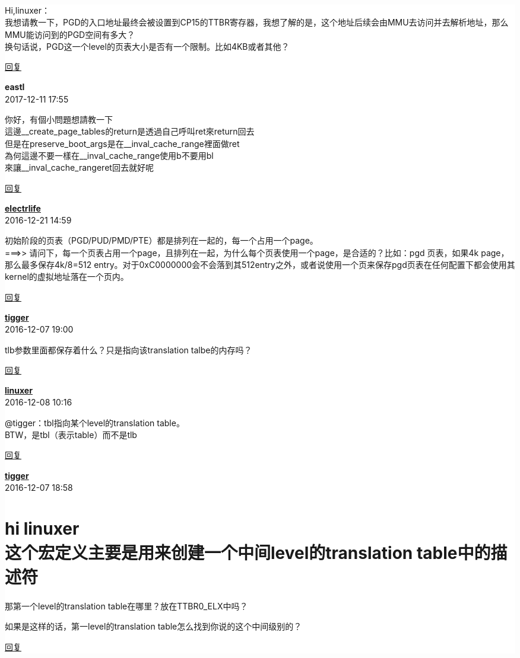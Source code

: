Hi,linuxer：  
我想请教一下，PGD的入口地址最终会被设置到CP15的TTBR寄存器，我想了解的是，这个地址后续会由MMU去访问并去解析地址，那么MMU能访问到的PGD空间有多大？  
换句话说，PGD这一个level的页表大小是否有一个限制。比如4KB或者其他？

[回复](http://www.wowotech.net/memory_management/__create_page_tables_code_analysis.html#comment-6655)

**eastl**  
2017-12-11 17:55

你好，有個小問題想請教一下  
這邊__create_page_tables的return是透過自己呼叫ret來return回去  
但是在preserve_boot_args是在__inval_cache_range裡面做ret  
為何這邊不要一樣在__inval_cache_range使用b不要用bl  
來讓__inval_cache_rangeret回去就好呢

[回复](http://www.wowotech.net/memory_management/__create_page_tables_code_analysis.html#comment-6340)

**[electrlife](http://www.wowotech.net/)**  
2016-12-21 14:59

初始阶段的页表（PGD/PUD/PMD/PTE）都是排列在一起的，每一个占用一个page。  
===>> 请问下，每一个页表占用一个page，且排列在一起，为什么每个页表使用一个page，是合适的？比如：pgd 页表，如果4k page，那么最多保存4k/8=512 entry。对于0xC0000000会不会落到其512entry之外，或者说使用一个页来保存pgd页表在任何配置下都会使用其kernel的虚拟地址落在一个页内。

[回复](http://www.wowotech.net/memory_management/__create_page_tables_code_analysis.html#comment-5045)

**[tigger](http://www.wowotech.net/)**  
2016-12-07 19:00

tlb参数里面都保存着什么？只是指向该translation talbe的内存吗？

[回复](http://www.wowotech.net/memory_management/__create_page_tables_code_analysis.html#comment-4988)

**[linuxer](http://www.wowotech.net/)**  
2016-12-08 10:16

@tigger：tbl指向某个level的translation table。  
BTW，是tbl（表示table）而不是tlb

[回复](http://www.wowotech.net/memory_management/__create_page_tables_code_analysis.html#comment-4992)

**[tigger](http://www.wowotech.net/)**  
2016-12-07 18:58

hi linuxer  
这个宏定义主要是用来创建一个中间level的translation table中的描述符  
==============================================================  
那第一个level的translation table在哪里？放在TTBR0_ELX中吗？  
  
如果是这样的话，第一level的translation table怎么找到你说的这个中间级别的？

[回复](http://www.wowotech.net/memory_management/__create_page_tables_code_analysis.html#comment-4987)
